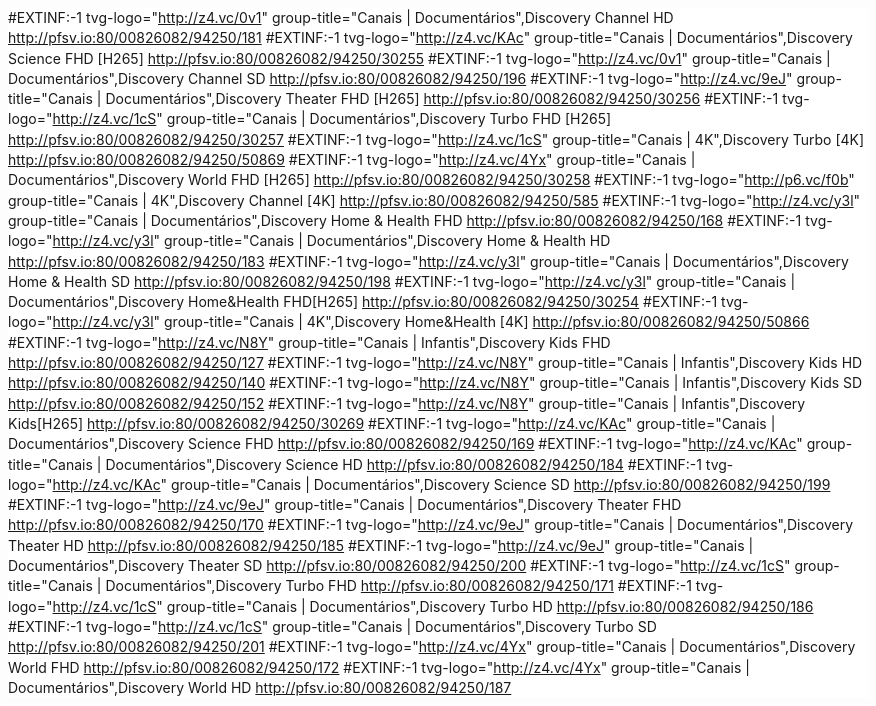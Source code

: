 #EXTINF:-1 tvg-logo="http://z4.vc/0v1" group-title="Canais | Documentários",Discovery Channel HD
http://pfsv.io:80/00826082/94250/181
#EXTINF:-1 tvg-logo="http://z4.vc/KAc" group-title="Canais | Documentários",Discovery Science FHD [H265]
http://pfsv.io:80/00826082/94250/30255
#EXTINF:-1 tvg-logo="http://z4.vc/0v1" group-title="Canais | Documentários",Discovery Channel SD
http://pfsv.io:80/00826082/94250/196
#EXTINF:-1 tvg-logo="http://z4.vc/9eJ" group-title="Canais | Documentários",Discovery Theater FHD [H265]
http://pfsv.io:80/00826082/94250/30256
#EXTINF:-1 tvg-logo="http://z4.vc/1cS" group-title="Canais | Documentários",Discovery Turbo FHD [H265]
http://pfsv.io:80/00826082/94250/30257
#EXTINF:-1 tvg-logo="http://z4.vc/1cS" group-title="Canais | 4K",Discovery Turbo [4K]
http://pfsv.io:80/00826082/94250/50869
#EXTINF:-1 tvg-logo="http://z4.vc/4Yx" group-title="Canais | Documentários",Discovery World FHD [H265]
http://pfsv.io:80/00826082/94250/30258
#EXTINF:-1 tvg-logo="http://p6.vc/f0b" group-title="Canais | 4K",Discovery Channel [4K]
http://pfsv.io:80/00826082/94250/585
#EXTINF:-1 tvg-logo="http://z4.vc/y3l" group-title="Canais | Documentários",Discovery Home & Health FHD
http://pfsv.io:80/00826082/94250/168
#EXTINF:-1 tvg-logo="http://z4.vc/y3l" group-title="Canais | Documentários",Discovery Home & Health HD
http://pfsv.io:80/00826082/94250/183
#EXTINF:-1 tvg-logo="http://z4.vc/y3l" group-title="Canais | Documentários",Discovery Home & Health SD
http://pfsv.io:80/00826082/94250/198
#EXTINF:-1 tvg-logo="http://z4.vc/y3l" group-title="Canais | Documentários",Discovery Home&Health FHD[H265]
http://pfsv.io:80/00826082/94250/30254
#EXTINF:-1 tvg-logo="http://z4.vc/y3l" group-title="Canais | 4K",Discovery Home&Health [4K]
http://pfsv.io:80/00826082/94250/50866
#EXTINF:-1 tvg-logo="http://z4.vc/N8Y" group-title="Canais | Infantis",Discovery Kids FHD
http://pfsv.io:80/00826082/94250/127
#EXTINF:-1 tvg-logo="http://z4.vc/N8Y" group-title="Canais | Infantis",Discovery Kids HD
http://pfsv.io:80/00826082/94250/140
#EXTINF:-1 tvg-logo="http://z4.vc/N8Y" group-title="Canais | Infantis",Discovery Kids SD
http://pfsv.io:80/00826082/94250/152
#EXTINF:-1 tvg-logo="http://z4.vc/N8Y" group-title="Canais | Infantis",Discovery Kids[H265]
http://pfsv.io:80/00826082/94250/30269
#EXTINF:-1 tvg-logo="http://z4.vc/KAc" group-title="Canais | Documentários",Discovery Science FHD
http://pfsv.io:80/00826082/94250/169
#EXTINF:-1 tvg-logo="http://z4.vc/KAc" group-title="Canais | Documentários",Discovery Science HD
http://pfsv.io:80/00826082/94250/184
#EXTINF:-1 tvg-logo="http://z4.vc/KAc" group-title="Canais | Documentários",Discovery Science SD
http://pfsv.io:80/00826082/94250/199
#EXTINF:-1 tvg-logo="http://z4.vc/9eJ" group-title="Canais | Documentários",Discovery Theater FHD
http://pfsv.io:80/00826082/94250/170
#EXTINF:-1 tvg-logo="http://z4.vc/9eJ" group-title="Canais | Documentários",Discovery Theater HD
http://pfsv.io:80/00826082/94250/185
#EXTINF:-1 tvg-logo="http://z4.vc/9eJ" group-title="Canais | Documentários",Discovery Theater SD
http://pfsv.io:80/00826082/94250/200
#EXTINF:-1 tvg-logo="http://z4.vc/1cS" group-title="Canais | Documentários",Discovery Turbo FHD
http://pfsv.io:80/00826082/94250/171
#EXTINF:-1 tvg-logo="http://z4.vc/1cS" group-title="Canais | Documentários",Discovery Turbo HD
http://pfsv.io:80/00826082/94250/186
#EXTINF:-1 tvg-logo="http://z4.vc/1cS" group-title="Canais | Documentários",Discovery Turbo SD
http://pfsv.io:80/00826082/94250/201
#EXTINF:-1 tvg-logo="http://z4.vc/4Yx" group-title="Canais | Documentários",Discovery World FHD
http://pfsv.io:80/00826082/94250/172
#EXTINF:-1 tvg-logo="http://z4.vc/4Yx" group-title="Canais | Documentários",Discovery World HD
http://pfsv.io:80/00826082/94250/187